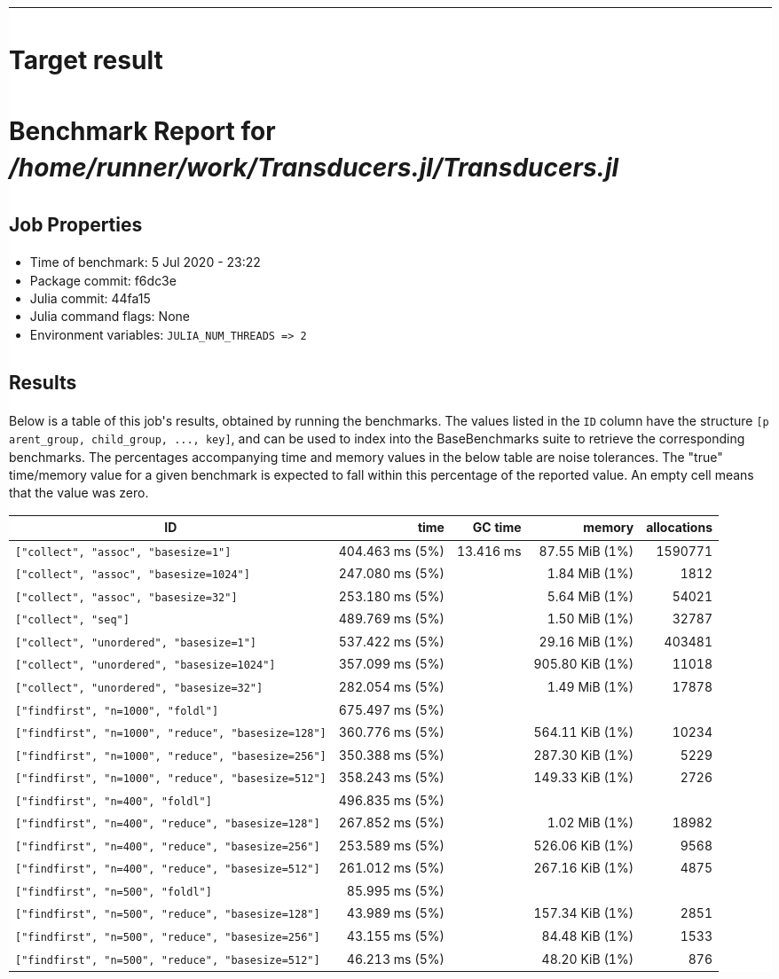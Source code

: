 ```
```

---
# Target result
# Benchmark Report for */home/runner/work/Transducers.jl/Transducers.jl*

## Job Properties
* Time of benchmark: 5 Jul 2020 - 23:22
* Package commit: f6dc3e
* Julia commit: 44fa15
* Julia command flags: None
* Environment variables: `JULIA_NUM_THREADS => 2`

## Results
Below is a table of this job's results, obtained by running the benchmarks.
The values listed in the `ID` column have the structure `[parent_group, child_group, ..., key]`, and can be used to
index into the BaseBenchmarks suite to retrieve the corresponding benchmarks.
The percentages accompanying time and memory values in the below table are noise tolerances. The "true"
time/memory value for a given benchmark is expected to fall within this percentage of the reported value.
An empty cell means that the value was zero.

| ID                                                  | time            | GC time   | memory          | allocations |
|-----------------------------------------------------|----------------:|----------:|----------------:|------------:|
| `["collect", "assoc", "basesize=1"]`                | 404.463 ms (5%) | 13.416 ms |  87.55 MiB (1%) |     1590771 |
| `["collect", "assoc", "basesize=1024"]`             | 247.080 ms (5%) |           |   1.84 MiB (1%) |        1812 |
| `["collect", "assoc", "basesize=32"]`               | 253.180 ms (5%) |           |   5.64 MiB (1%) |       54021 |
| `["collect", "seq"]`                                | 489.769 ms (5%) |           |   1.50 MiB (1%) |       32787 |
| `["collect", "unordered", "basesize=1"]`            | 537.422 ms (5%) |           |  29.16 MiB (1%) |      403481 |
| `["collect", "unordered", "basesize=1024"]`         | 357.099 ms (5%) |           | 905.80 KiB (1%) |       11018 |
| `["collect", "unordered", "basesize=32"]`           | 282.054 ms (5%) |           |   1.49 MiB (1%) |       17878 |
| `["findfirst", "n=1000", "foldl"]`                  | 675.497 ms (5%) |           |                 |             |
| `["findfirst", "n=1000", "reduce", "basesize=128"]` | 360.776 ms (5%) |           | 564.11 KiB (1%) |       10234 |
| `["findfirst", "n=1000", "reduce", "basesize=256"]` | 350.388 ms (5%) |           | 287.30 KiB (1%) |        5229 |
| `["findfirst", "n=1000", "reduce", "basesize=512"]` | 358.243 ms (5%) |           | 149.33 KiB (1%) |        2726 |
| `["findfirst", "n=400", "foldl"]`                   | 496.835 ms (5%) |           |                 |             |
| `["findfirst", "n=400", "reduce", "basesize=128"]`  | 267.852 ms (5%) |           |   1.02 MiB (1%) |       18982 |
| `["findfirst", "n=400", "reduce", "basesize=256"]`  | 253.589 ms (5%) |           | 526.06 KiB (1%) |        9568 |
| `["findfirst", "n=400", "reduce", "basesize=512"]`  | 261.012 ms (5%) |           | 267.16 KiB (1%) |        4875 |
| `["findfirst", "n=500", "foldl"]`                   |  85.995 ms (5%) |           |                 |             |
| `["findfirst", "n=500", "reduce", "basesize=128"]`  |  43.989 ms (5%) |           | 157.34 KiB (1%) |        2851 |
| `["findfirst", "n=500", "reduce", "basesize=256"]`  |  43.155 ms (5%) |           |  84.48 KiB (1%) |        1533 |
| `["findfirst", "n=500", "reduce", "basesize=512"]`  |  46.213 ms (5%) |           |  48.20 KiB (1%) |         876 |